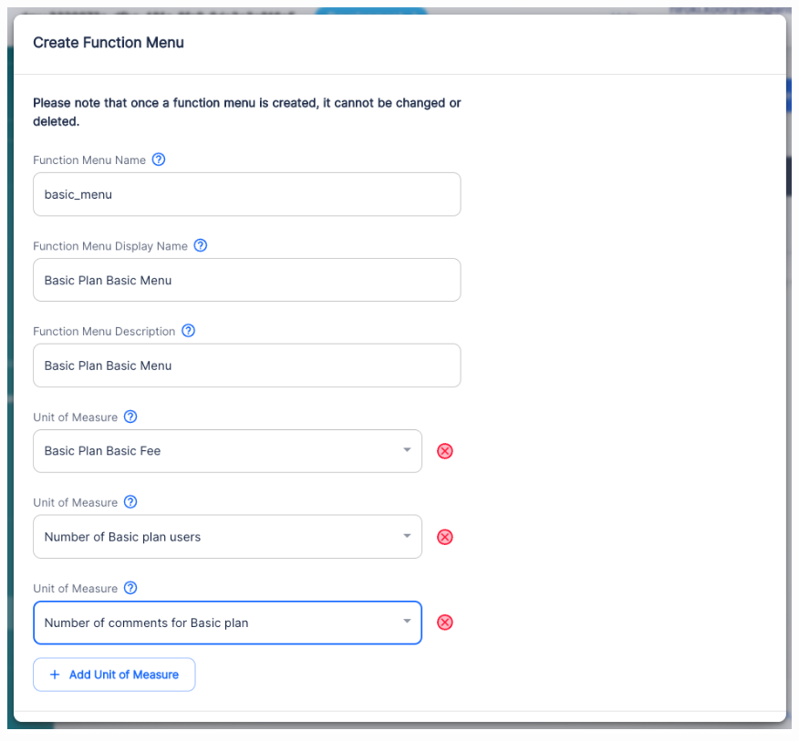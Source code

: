 ![](/img/tutorial/manage-rate-plans/setting-measurement-units-function-menus-and-price-plans/07_basic_menu.png "07_basic_menu.png")
